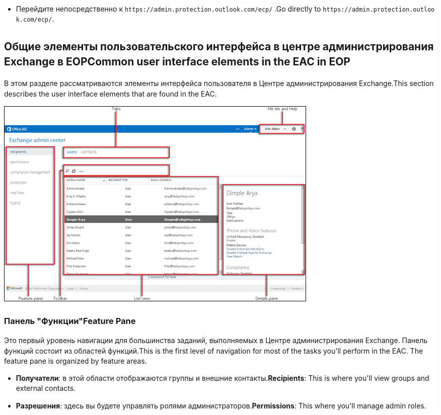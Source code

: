 - <span data-ttu-id="7ba1e-115">Перейдите непосредственно к `https://admin.protection.outlook.com/ecp/` .</span><span class="sxs-lookup"><span data-stu-id="7ba1e-115">Go directly to `https://admin.protection.outlook.com/ecp/`.</span></span>

## <a name="common-user-interface-elements-in-the-eac-in-eop"></a><span data-ttu-id="7ba1e-116">Общие элементы пользовательского интерфейса в центре администрирования Exchange в EOP</span><span class="sxs-lookup"><span data-stu-id="7ba1e-116">Common user interface elements in the EAC in EOP</span></span>

<span data-ttu-id="7ba1e-117">В этом разделе рассматриваются элементы интерфейса пользователя в Центре администрирования Exchange.</span><span class="sxs-lookup"><span data-stu-id="7ba1e-117">This section describes the user interface elements that are found in the EAC.</span></span>

![EOP — Админцентер](../../media/EOP-AdminCenter.png)

### <a name="feature-pane"></a><span data-ttu-id="7ba1e-119">Панель "Функции"</span><span class="sxs-lookup"><span data-stu-id="7ba1e-119">Feature Pane</span></span>

<span data-ttu-id="7ba1e-p102">Это первый уровень навигации для большинства заданий, выполняемых в Центре администрирования Exchange. Панель функций состоит из областей функций.</span><span class="sxs-lookup"><span data-stu-id="7ba1e-p102">This is the first level of navigation for most of the tasks you'll perform in the EAC. The feature pane is organized by feature areas.</span></span>

- <span data-ttu-id="7ba1e-122">**Получатели**: в этой области отображаются группы и внешние контакты.</span><span class="sxs-lookup"><span data-stu-id="7ba1e-122">**Recipients**: This is where you'll view groups and external contacts.</span></span>

- <span data-ttu-id="7ba1e-123">**Разрешения**: здесь вы будете управлять ролями администраторов.</span><span class="sxs-lookup"><span data-stu-id="7ba1e-123">**Permissions**: This where you'll manage admin roles.</span></span>
